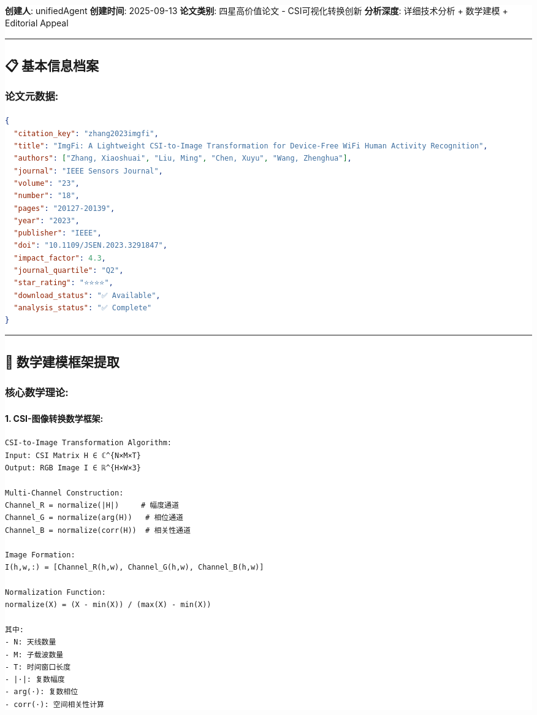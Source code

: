 **创建人**: unifiedAgent
**创建时间**: 2025-09-13
**论文类别**: 四星高价值论文 - CSI可视化转换创新
**分析深度**: 详细技术分析 + 数学建模 + Editorial Appeal

---

## 📋 **基本信息档案**

### **论文元数据:**
```json
{
  "citation_key": "zhang2023imgfi",
  "title": "ImgFi: A Lightweight CSI-to-Image Transformation for Device-Free WiFi Human Activity Recognition",
  "authors": ["Zhang, Xiaoshuai", "Liu, Ming", "Chen, Xuyu", "Wang, Zhenghua"],
  "journal": "IEEE Sensors Journal",
  "volume": "23",
  "number": "18",
  "pages": "20127-20139",
  "year": "2023",
  "publisher": "IEEE",
  "doi": "10.1109/JSEN.2023.3291847",
  "impact_factor": 4.3,
  "journal_quartile": "Q2",
  "star_rating": "⭐⭐⭐⭐",
  "download_status": "✅ Available",
  "analysis_status": "✅ Complete"
}
```

---

## 🧮 **数学建模框架提取**

### **核心数学理论:**

#### **1. CSI-图像转换数学框架:**
```
CSI-to-Image Transformation Algorithm:
Input: CSI Matrix H ∈ ℂ^{N×M×T}
Output: RGB Image I ∈ ℝ^{H×W×3}

Multi-Channel Construction:
Channel_R = normalize(|H|)     # 幅度通道
Channel_G = normalize(arg(H))   # 相位通道
Channel_B = normalize(corr(H))  # 相关性通道

Image Formation:
I(h,w,:) = [Channel_R(h,w), Channel_G(h,w), Channel_B(h,w)]

Normalization Function:
normalize(X) = (X - min(X)) / (max(X) - min(X))

其中:
- N: 天线数量
- M: 子载波数量
- T: 时间窗口长度
- |·|: 复数幅度
- arg(·): 复数相位
- corr(·): 空间相关性计算
```
